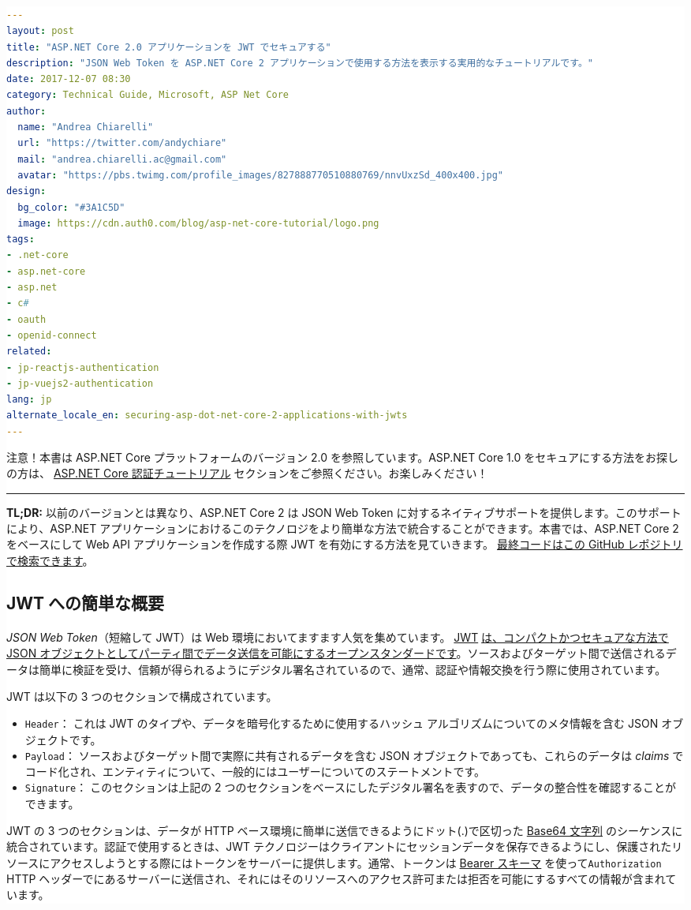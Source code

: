 ```yaml
---
layout: post
title: "ASP.NET Core 2.0 アプリケーションを JWT でセキュアする"
description: "JSON Web Token を ASP.NET Core 2 アプリケーションで使用する方法を表示する実用的なチュートリアルです。"
date: 2017-12-07 08:30
category: Technical Guide, Microsoft, ASP Net Core
author:
  name: "Andrea Chiarelli"
  url: "https://twitter.com/andychiare"
  mail: "andrea.chiarelli.ac@gmail.com"
  avatar: "https://pbs.twimg.com/profile_images/827888770510880769/nnvUxzSd_400x400.jpg"
design:
  bg_color: "#3A1C5D"
  image: https://cdn.auth0.com/blog/asp-net-core-tutorial/logo.png
tags:
- .net-core
- asp.net-core
- asp.net
- c#
- oauth
- openid-connect
related:
- jp-reactjs-authentication
- jp-vuejs2-authentication
lang: jp
alternate_locale_en: securing-asp-dot-net-core-2-applications-with-jwts
---
```


注意！本書は ASP.NET Core プラットフォームのバージョン 2.0 を参照しています。ASP.NET Core 1.0 をセキュアにする方法をお探しの方は、 [ASP.NET Core 認証チュートリアル](https://auth0.com/blog/asp-dot-net-core-authentication-tutorial/) セクションをご参照ください。お楽しみください！

---

**TL;DR:** 以前のバージョンとは異なり、ASP.NET Core 2 は JSON Web Token に対するネイティブサポートを提供します。このサポートにより、ASP.NET アプリケーションにおけるこのテクノロジをより簡単な方法で統合することができます。本書では、ASP.NET Core 2 をベースにして Web API アプリケーションを作成する際 JWT を有効にする方法を見ていきます。 [最終コードはこの GitHub レポジトリで検索できます](https://github.com/andychiare/netcore2-jwt)。

## JWT への簡単な概要

_JSON Web Token_（短縮して JWT）は Web 環境においてますます人気を集めています。 [JWT](https://auth0.com/docs/jwt) [は、コンパクトかつセキュアな方法で JSON オブジェクトとしてパーティ間でデータ送信を可能にするオープンスタンダードです](https://auth0.com/docs/jwt)。ソースおよびターゲット間で送信されるデータは簡単に検証を受け、信頼が得られるようにデジタル署名されているので、通常、認証や情報交換を行う際に使用されています。

JWT は以下の 3 つのセクションで構成されています。

- `Header`： これは JWT のタイプや、データを暗号化するために使用するハッシュ アルゴリズムについてのメタ情報を含む JSON オブジェクトです。
- `Payload`： ソースおよびターゲット間で実際に共有されるデータを含む JSON オブジェクトであっても、これらのデータは _claims_ でコード化され、エンティティについて、一般的にはユーザーについてのステートメントです。
- `Signature`： このセクションは上記の 2 つのセクションをベースにしたデジタル署名を表すので、データの整合性を確認することができます。

JWT の 3 つのセクションは、データが HTTP ベース環境に簡単に送信できるようにドット(.)で区切った [Base64 文字列](https://en.wikipedia.org/wiki/Base64) のシーケンスに統合されています。認証で使用するときは、JWT テクノロジーはクライアントにセッションデータを保存できるようにし、保護されたリソースにアクセスしようとする際にはトークンをサーバーに提供します。通常、トークンは [Bearer スキーマ](https://swagger.io/docs/specification/authentication/bearer-authentication/) を使って`Authorization` HTTP ヘッダーでにあるサーバーに送信され、それにはそのリソースへのアクセス許可または拒否を可能にするすべての情報が含まれています。
